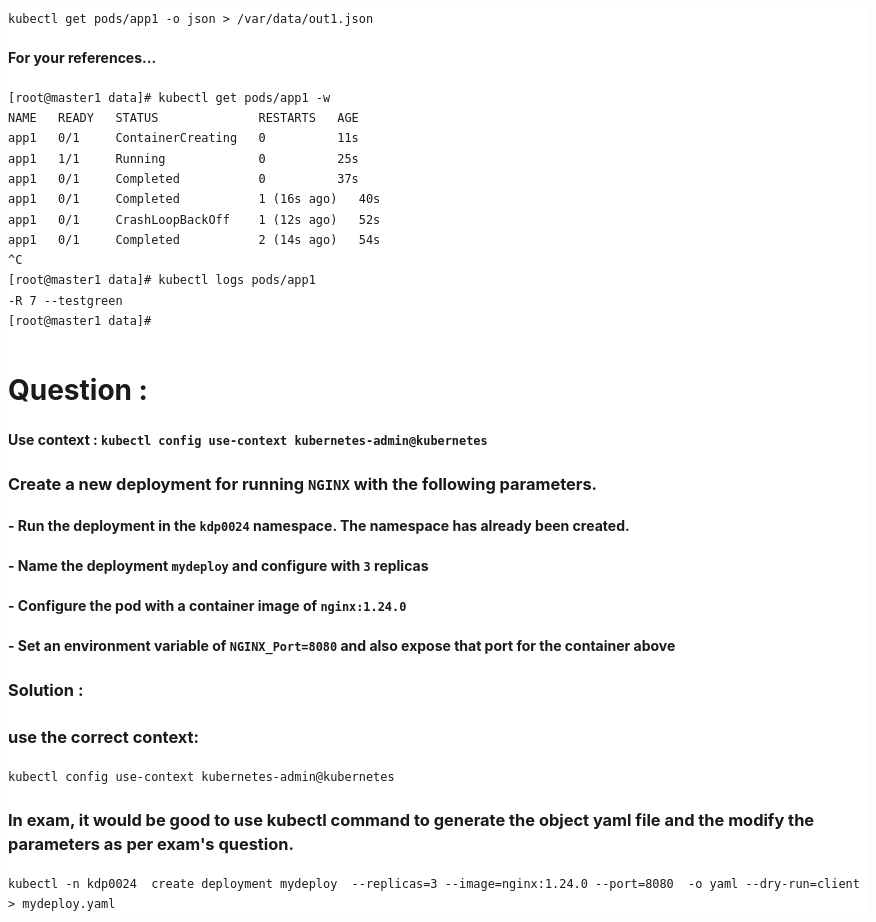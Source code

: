 ```
kubectl get pods/app1 -o json > /var/data/out1.json
```
#### For your references...
```
[root@master1 data]# kubectl get pods/app1 -w
NAME   READY   STATUS              RESTARTS   AGE
app1   0/1     ContainerCreating   0          11s
app1   1/1     Running             0          25s
app1   0/1     Completed           0          37s
app1   0/1     Completed           1 (16s ago)   40s
app1   0/1     CrashLoopBackOff    1 (12s ago)   52s
app1   0/1     Completed           2 (14s ago)   54s
^C
[root@master1 data]# kubectl logs pods/app1 
-R 7 --testgreen
[root@master1 data]# 
```

#  Question : 
#### Use context : `kubectl config use-context kubernetes-admin@kubernetes`
### Create a new deployment for running `NGINX` with the following parameters. 
#### - Run the deployment in the `kdp0024` namespace. The namespace has already been created. 
#### - Name the deployment `mydeploy` and configure with `3` replicas
#### - Configure the pod with a container image of `nginx:1.24.0`
#### - Set an environment variable of `NGINX_Port=8080` and also expose that port for the container above



### Solution : 

### use the correct context:
```
kubectl config use-context kubernetes-admin@kubernetes
```

### In exam, it would be good to use kubectl command to generate the object yaml file and the modify the parameters as per exam's question.
```
kubectl -n kdp0024  create deployment mydeploy  --replicas=3 --image=nginx:1.24.0 --port=8080  -o yaml --dry-run=client > mydeploy.yaml
```
